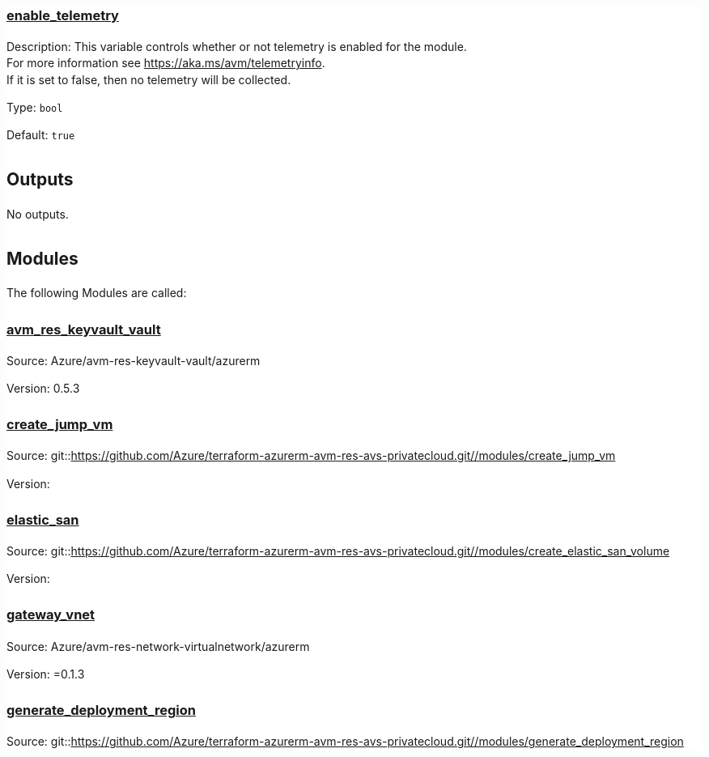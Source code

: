 ### <a name="input_enable_telemetry"></a> [enable\_telemetry](#input\_enable\_telemetry)

Description: This variable controls whether or not telemetry is enabled for the module.  
For more information see https://aka.ms/avm/telemetryinfo.  
If it is set to false, then no telemetry will be collected.

Type: `bool`

Default: `true`

## Outputs

No outputs.

## Modules

The following Modules are called:

### <a name="module_avm_res_keyvault_vault"></a> [avm\_res\_keyvault\_vault](#module\_avm\_res\_keyvault\_vault)

Source: Azure/avm-res-keyvault-vault/azurerm

Version: 0.5.3

### <a name="module_create_jump_vm"></a> [create\_jump\_vm](#module\_create\_jump\_vm)

Source: git::https://github.com/Azure/terraform-azurerm-avm-res-avs-privatecloud.git//modules/create_jump_vm

Version:

### <a name="module_elastic_san"></a> [elastic\_san](#module\_elastic\_san)

Source: git::https://github.com/Azure/terraform-azurerm-avm-res-avs-privatecloud.git//modules/create_elastic_san_volume

Version:

### <a name="module_gateway_vnet"></a> [gateway\_vnet](#module\_gateway\_vnet)

Source: Azure/avm-res-network-virtualnetwork/azurerm

Version: =0.1.3

### <a name="module_generate_deployment_region"></a> [generate\_deployment\_region](#module\_generate\_deployment\_region)

Source: git::https://github.com/Azure/terraform-azurerm-avm-res-avs-privatecloud.git//modules/generate_deployment_region
